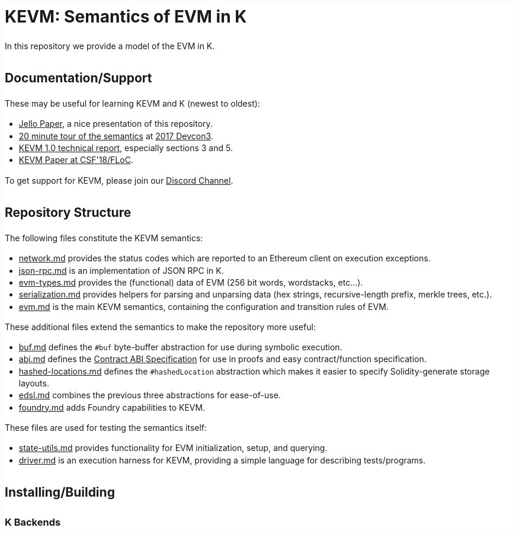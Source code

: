 KEVM: Semantics of EVM in K
===========================

In this repository we provide a model of the EVM in K.

Documentation/Support
---------------------

These may be useful for learning KEVM and K (newest to oldest):

-   [Jello Paper], a nice presentation of this repository.
-   [20 minute tour of the semantics](https://www.youtube.com/watch?v=tIq_xECoicQNov) at [2017 Devcon3].
-   [KEVM 1.0 technical report](http://hdl.handle.net/2142/97207), especially sections 3 and 5.
-   [KEVM Paper at CSF'18/FLoC](https://fsl.cs.illinois.edu/publications/hildenbrandt-saxena-zhu-rodrigues-daian-guth-moore-zhang-park-rosu-2018-csf).

To get support for KEVM, please join our [Discord Channel](https://discord.gg/EZtNj7gt).

Repository Structure
--------------------

The following files constitute the KEVM semantics:

-   [network.md](include/kframework/network.md) provides the status codes which are reported to an Ethereum client on execution exceptions.
-   [json-rpc.md](include/kframework/json-rpc.md) is an implementation of JSON RPC in K.
-   [evm-types.md](include/kframework/evm-types.md) provides the (functional) data of EVM (256 bit words, wordstacks, etc...).
-   [serialization.md](include/kframework/serialization.md) provides helpers for parsing and unparsing data (hex strings, recursive-length prefix, merkle trees, etc.).
-   [evm.md](include/kframework/evm.md) is the main KEVM semantics, containing the configuration and transition rules of EVM.

These additional files extend the semantics to make the repository more useful:

-   [buf.md](include/kframework/buf.md) defines the `#buf` byte-buffer abstraction for use during symbolic execution.
-   [abi.md](include/kframework/abi.md) defines the [Contract ABI Specification](https://docs.soliditylang.org/en/v0.8.1/abi-spec.html) for use in proofs and easy contract/function specification.
-   [hashed-locations.md](include/kframework/hashed-locations.md) defines the `#hashedLocation` abstraction which makes it easier to specify Solidity-generate storage layouts.
-   [edsl.md](include/kframework/edsl.md) combines the previous three abstractions for ease-of-use.
-   [foundry.md](include/kframework/foundry.md) adds Foundry capabilities to KEVM.

These files are used for testing the semantics itself:

-   [state-utils.md](include/kframework/state-utils.md) provides functionality for EVM initialization, setup, and querying.
-   [driver.md](include/kframework/driver.md) is an execution harness for KEVM, providing a simple language for describing tests/programs.

Installing/Building
-------------------

### K Backends


[Jello Paper]: <https://jellopaper.org>
[2017 Devcon3]: <https://ethereumfoundation.org/devcon3/>
[K Reachability Logic Prover]: <http://fsl.cs.illinois.edu/FSL/papers/2016/stefanescu-park-yuwen-li-rosu-2016-oopsla/stefanescu-park-yuwen-li-rosu-2016-oopsla-public.pdf>
[K Editor Support]: <https://github.com/kframework/k-editor-support>
[Ethereum Test Set]: <https://github.com/ethereum/tests>
[Verified Smart Contracts]: <https://github.com/runtimeverification/verified-smart-contracts>
[eDSL]: <https://github.com/runtimeverification/verified-smart-contracts/blob/master/resources/edsl.md>